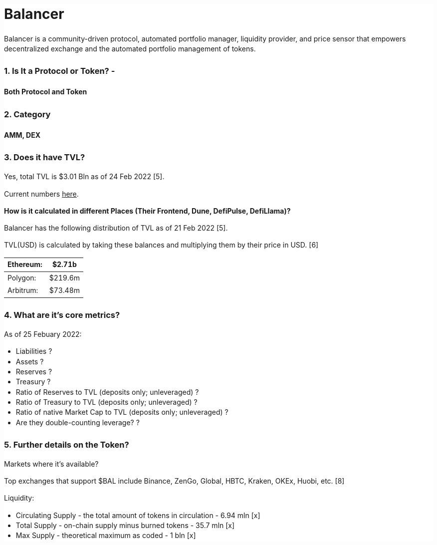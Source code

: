 # Balancer

Balancer is a community-driven protocol, automated portfolio manager, liquidity provider, and price sensor that empowers decentralized exchange and the automated portfolio management of tokens.

### 1. Is It a Protocol or Token? -&#x20;

#### **Both Protocol and Token**

### 2. Category&#x20;

#### &#x20;AMM, DEX

### **3. Does it have TVL?**

Yes, total TVL is $3.01 Bln as of 24 Feb 2022 \[5].

Current numbers [here](https://defillama.com/protocol/balancer).

**How is it calculated in different Places (Their Frontend, Dune, DefiPulse, DefiLlama)?**

Balancer has the following distribution of TVL as of 21 Feb 2022 \[5].&#x20;

TVL(USD) is calculated by taking these balances and multiplying them by their price in USD. \[6]

| Ethereum: | $2.71b  |
| --------- | ------- |
| Polygon:  | $219.6m |
| Arbitrum: | $73.48m |

### 4. What are it’s core metrics?

As of 25 Febuary 2022:

* Liabilities ?&#x20;
* Assets ?&#x20;
* Reserves ?
* Treasury ?
* Ratio of Reserves to TVL (deposits only; unleveraged) ?
* Ratio of Treasury to TVL (deposits only; unleveraged) ?&#x20;
* Ratio of native Market Cap to TVL (deposits only; unleveraged) ?
* Are they double-counting leverage? ?

### **5. Further details on the Token?**

Markets where it’s available?&#x20;

Top exchanges that support $BAL include Binance, ZenGo, Global, HBTC, Kraken, OKEx, Huobi, etc. \[8]

Liquidity:&#x20;

* Circulating Supply - the total amount of tokens in circulation - 6.94 mln \[x]&#x20;
* Total Supply - on-chain supply minus burned tokens - 35.7 mln \[x]
* Max Supply - theoretical maximum as coded - 1 bln \[x]
